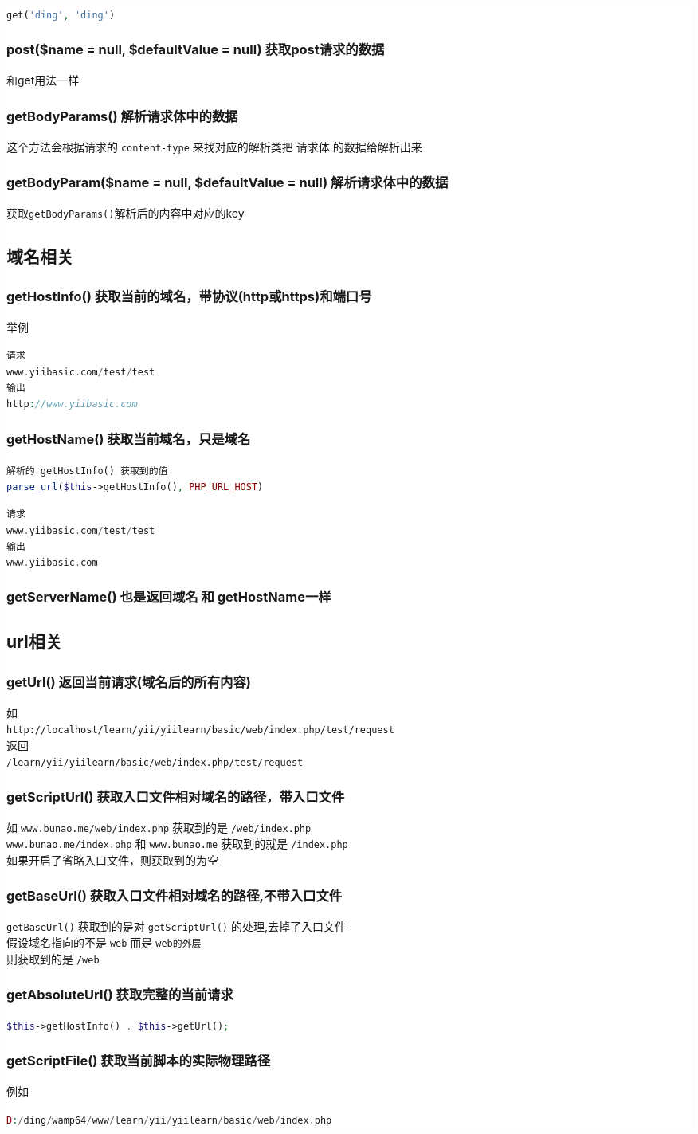 ```php
get('ding', 'ding')
```
### post($name = null, $defaultValue = null) 获取post请求的数据  
和get用法一样  

### getBodyParams() 解析请求体中的数据    
这个方法会根据请求的 `content-type` 来找对应的解析类把 请求体 的数据给解析出来  

### getBodyParam($name = null, $defaultValue = null) 解析请求体中的数据  
获取`getBodyParams()`解析后的内容中对应的key  

## 域名相关  
### getHostInfo() 获取当前的域名，带协议(http或https)和端口号  
举例  
```php
请求
www.yiibasic.com/test/test
输出
http://www.yiibasic.com
```
### getHostName() 获取当前域名，只是域名  
```php
解析的 getHostInfo() 获取到的值  
parse_url($this->getHostInfo(), PHP_URL_HOST)
```
```php
请求
www.yiibasic.com/test/test
输出
www.yiibasic.com
```
### getServerName() 也是返回域名 和 getHostName一样  

## url相关  
### getUrl() 返回当前请求(域名后的所有内容)  
如  
`http://localhost/learn/yii/yiilearn/basic/web/index.php/test/request`   
返回  
`/learn/yii/yiilearn/basic/web/index.php/test/request`    

### getScriptUrl() 获取入口文件相对域名的路径，带入口文件  
如 `www.bunao.me/web/index.php` 获取到的是 `/web/index.php`  
`www.bunao.me/index.php` 和 `www.bunao.me` 获取到的就是 `/index.php`  
如果开启了省略入口文件，则获取到的为空  
### getBaseUrl() 获取入口文件相对域名的路径,不带入口文件  
`getBaseUrl()` 获取到的是对 `getScriptUrl()` 的处理,去掉了入口文件  
假设域名指向的不是 `web` 而是 `web的外层`     
则获取到的是 `/web`
### getAbsoluteUrl() 获取完整的当前请求  
```php
$this->getHostInfo() . $this->getUrl();
```
### getScriptFile() 获取当前脚本的实际物理路径  
例如  
```php
D:/ding/wamp64/www/learn/yii/yiilearn/basic/web/index.php  
```